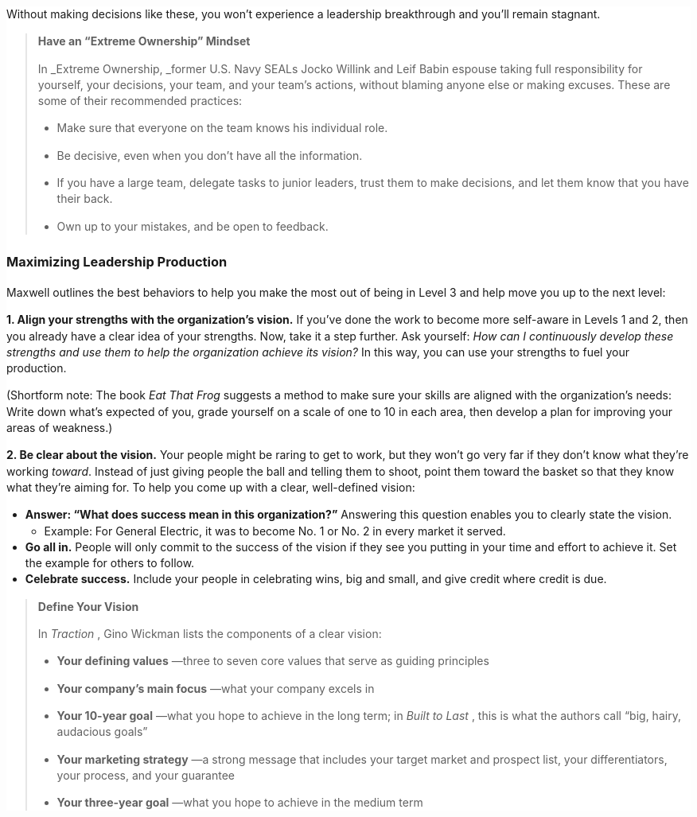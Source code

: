 

Without making decisions like these, you won’t experience a leadership breakthrough and you’ll remain stagnant.

> **Have an “Extreme Ownership” Mindset**
> 
> In _Extreme Ownership, _former U.S. Navy SEALs Jocko Willink and Leif Babin espouse taking full responsibility for yourself, your decisions, your team, and your team’s actions, without blaming anyone else or making excuses. These are some of their recommended practices:
> 
>   * Make sure that everyone on the team knows his individual role.
> 
>   * Be decisive, even when you don’t have all the information.
> 
>   * If you have a large team, delegate tasks to junior leaders, trust them to make decisions, and let them know that you have their back.
> 
>   * Own up to your mistakes, and be open to feedback.
> 
> 


### Maximizing Leadership Production

Maxwell outlines the best behaviors to help you make the most out of being in Level 3 and help move you up to the next level:

**1\. Align your strengths with the organization’s vision.** If you’ve done the work to become more self-aware in Levels 1 and 2, then you already have a clear idea of your strengths. Now, take it a step further. Ask yourself: _How can I continuously develop these strengths and use them to help the organization achieve its vision?_ In this way, you can use your strengths to fuel your production.

(Shortform note: The book _Eat That Frog_ suggests a method to make sure your skills are aligned with the organization’s needs: Write down what’s expected of you, grade yourself on a scale of one to 10 in each area, then develop a plan for improving your areas of weakness.)

**2\. Be clear about the vision.** Your people might be raring to get to work, but they won’t go very far if they don’t know what they’re working _toward_. Instead of just giving people the ball and telling them to shoot, point them toward the basket so that they know what they’re aiming for. To help you come up with a clear, well-defined vision:

  * **Answer: “What does success mean in this organization?”** Answering this question enables you to clearly state the vision. 
    * Example: For General Electric, it was to become No. 1 or No. 2 in every market it served. 
  * **Go all in.** People will only commit to the success of the vision if they see you putting in your time and effort to achieve it. Set the example for others to follow. 
  * **Celebrate success.** Include your people in celebrating wins, big and small, and give credit where credit is due.



> **Define Your Vision**
> 
> In _Traction_ , Gino Wickman lists the components of a clear vision:
> 
>   * **Your defining values** —three to seven core values that serve as guiding principles
> 
>   * **Your company’s main focus** —what your company excels in
> 
>   * **Your 10-year goal** —what you hope to achieve in the long term; in _Built to Last_ , this is what the authors call “big, hairy, audacious goals”
> 
>   * **Your marketing strategy** —a strong message that includes your target market and prospect list, your differentiators, your process, and your guarantee
> 
>   * **Your three-year goal** —what you hope to achieve in the medium term
> 